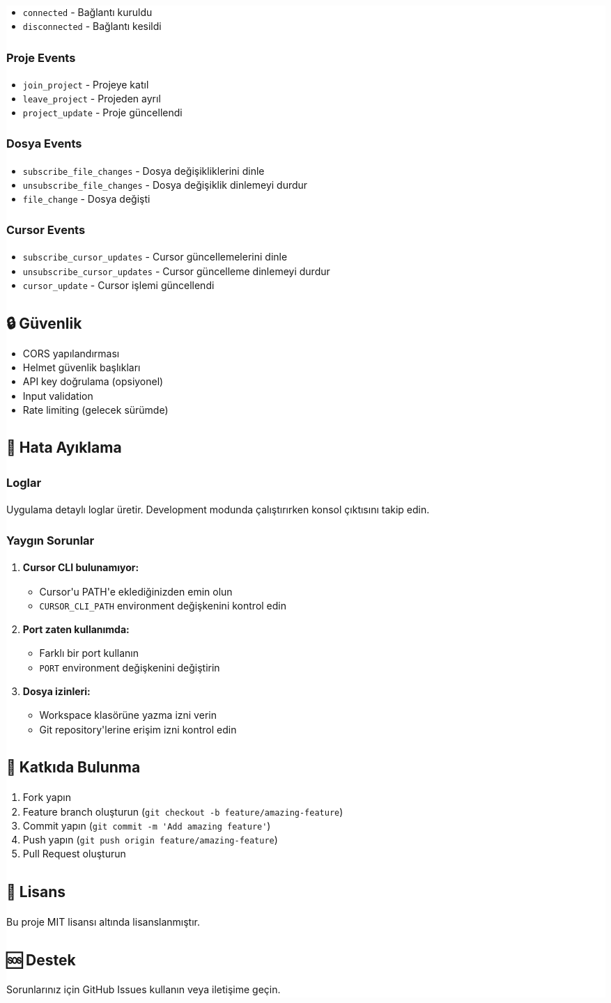 - `connected` - Bağlantı kuruldu
- `disconnected` - Bağlantı kesildi

### Proje Events

- `join_project` - Projeye katıl
- `leave_project` - Projeden ayrıl
- `project_update` - Proje güncellendi

### Dosya Events

- `subscribe_file_changes` - Dosya değişikliklerini dinle
- `unsubscribe_file_changes` - Dosya değişiklik dinlemeyi durdur
- `file_change` - Dosya değişti

### Cursor Events

- `subscribe_cursor_updates` - Cursor güncellemelerini dinle
- `unsubscribe_cursor_updates` - Cursor güncelleme dinlemeyi durdur
- `cursor_update` - Cursor işlemi güncellendi

## 🔒 Güvenlik

- CORS yapılandırması
- Helmet güvenlik başlıkları
- API key doğrulama (opsiyonel)
- Input validation
- Rate limiting (gelecek sürümde)

## 🐛 Hata Ayıklama

### Loglar

Uygulama detaylı loglar üretir. Development modunda çalıştırırken konsol çıktısını takip edin.

### Yaygın Sorunlar

1. **Cursor CLI bulunamıyor:**
   - Cursor'u PATH'e eklediğinizden emin olun
   - `CURSOR_CLI_PATH` environment değişkenini kontrol edin

2. **Port zaten kullanımda:**
   - Farklı bir port kullanın
   - `PORT` environment değişkenini değiştirin

3. **Dosya izinleri:**
   - Workspace klasörüne yazma izni verin
   - Git repository'lerine erişim izni kontrol edin

## 🤝 Katkıda Bulunma

1. Fork yapın
2. Feature branch oluşturun (`git checkout -b feature/amazing-feature`)
3. Commit yapın (`git commit -m 'Add amazing feature'`)
4. Push yapın (`git push origin feature/amazing-feature`)
5. Pull Request oluşturun

## 📄 Lisans

Bu proje MIT lisansı altında lisanslanmıştır.

## 🆘 Destek

Sorunlarınız için GitHub Issues kullanın veya iletişime geçin.
